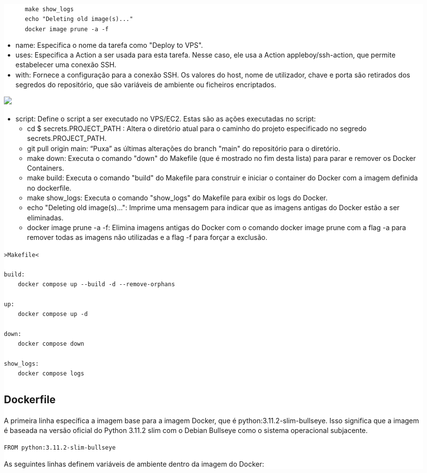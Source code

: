 ```python{1}
      make show_logs
      echo "Deleting old image(s)..."
      docker image prune -a -f
```
- name: Especifica o nome da tarefa como "Deploy to VPS".
- uses: Especifica a Action a ser usada para esta tarefa. Nesse caso, ele usa a Action appleboy/ssh-action, que permite estabelecer uma conexão SSH.
- with: Fornece a configuração para a conexão SSH. Os valores do host, nome de utilizador, chave e porta são retirados dos segredos do repositório, que são variáveis de ambiente ou ficheiros encriptados.

![](https://cdn.discordapp.com/attachments/971516437137072182/1116374499806425088/image.png)

- script: Define o script a ser executado no VPS/EC2. Estas são as ações executadas no script:
    - cd $ secrets.PROJECT_PATH : Altera o diretório atual para o caminho do projeto especificado no segredo secrets.PROJECT_PATH.
    - git pull origin main: “Puxa” as últimas alterações do branch "main" do repositório para o diretório.
    - make down: Executa o comando "down" do Makefile (que é mostrado no fim desta lista) para parar e remover os Docker Containers.
    - make build: Executa o comando "build" do Makefile para construir e iniciar o container do Docker com a imagem definida no dockerfile.
    - make show_logs: Executa o comando "show_logs" do Makefile para exibir os logs do Docker.
    - echo "Deleting old image(s)...": Imprime uma mensagem para indicar que as imagens antigas do Docker estão a ser eliminadas.
    - docker image prune -a -f: Elimina imagens antigas do Docker com o comando docker image prune com a flag -a para remover todas as imagens não utilizadas e a flag -f para forçar a exclusão.
    
```
>Makefile<

build:
    docker compose up --build -d --remove-orphans

up:
    docker compose up -d

down:
    docker compose down

show_logs:
    docker compose logs
```

## Dockerfile
A primeira linha específica a imagem base para a imagem Docker, que é python:3.11.2-slim-bullseye. Isso significa que a imagem é baseada na versão oficial do Python 3.11.2 slim com o Debian Bullseye como o sistema operacional subjacente.
```python{1}
FROM python:3.11.2-slim-bullseye
```
As seguintes linhas definem variáveis de ambiente dentro da imagem do Docker:
